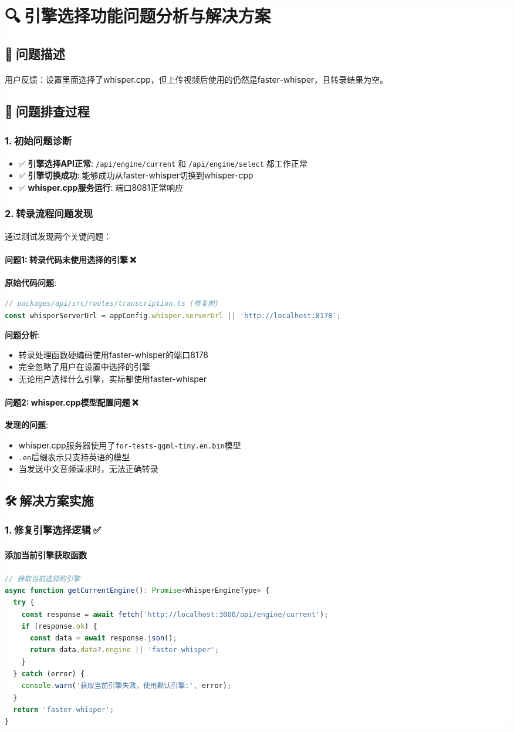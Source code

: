 # 🔍 引擎选择功能问题分析与解决方案

## 🎯 问题描述
用户反馈：设置里面选择了whisper.cpp，但上传视频后使用的仍然是faster-whisper，且转录结果为空。

## 🔎 问题排查过程

### 1. 初始问题诊断
- ✅ **引擎选择API正常**: `/api/engine/current` 和 `/api/engine/select` 都工作正常
- ✅ **引擎切换成功**: 能够成功从faster-whisper切换到whisper-cpp
- ✅ **whisper.cpp服务运行**: 端口8081正常响应

### 2. 转录流程问题发现
通过测试发现两个关键问题：

#### 问题1: 转录代码未使用选择的引擎 ❌
**原始代码问题**:
```typescript
// packages/api/src/routes/transcription.ts (修复前)
const whisperServerUrl = appConfig.whisper.serverUrl || 'http://localhost:8178';
```

**问题分析**:
- 转录处理函数硬编码使用faster-whisper的端口8178
- 完全忽略了用户在设置中选择的引擎
- 无论用户选择什么引擎，实际都使用faster-whisper

#### 问题2: whisper.cpp模型配置问题 ❌
**发现的问题**:
- whisper.cpp服务器使用了`for-tests-ggml-tiny.en.bin`模型
- `.en`后缀表示只支持英语的模型
- 当发送中文音频请求时，无法正确转录

## 🛠️ 解决方案实施

### 1. 修复引擎选择逻辑 ✅

#### 添加当前引擎获取函数
```typescript
// 获取当前选择的引擎
async function getCurrentEngine(): Promise<WhisperEngineType> {
  try {
    const response = await fetch('http://localhost:3000/api/engine/current');
    if (response.ok) {
      const data = await response.json();
      return data.data?.engine || 'faster-whisper';
    }
  } catch (error) {
    console.warn('获取当前引擎失败，使用默认引擎:', error);
  }
  return 'faster-whisper';
}
```
